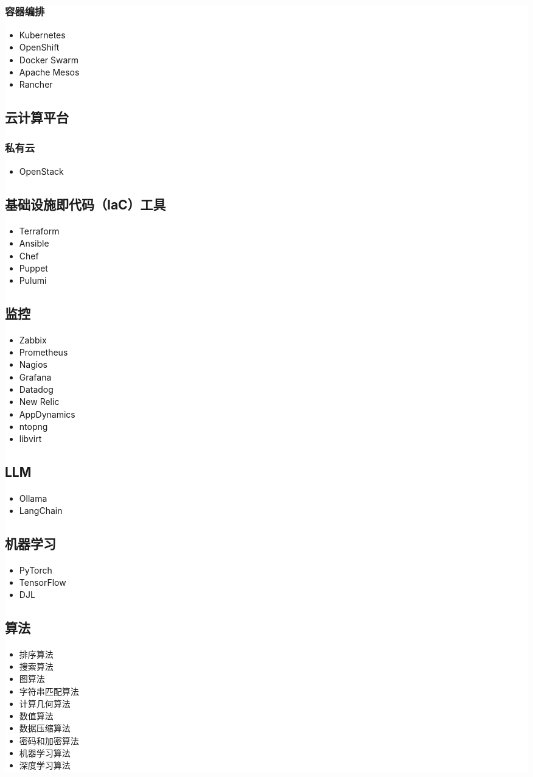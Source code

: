 ### 容器编排

+ Kubernetes
+ OpenShift
+ Docker Swarm
+ Apache Mesos
+ Rancher

## 云计算平台

### 私有云

+ OpenStack

## 基础设施即代码（IaC）工具

+ Terraform
+ Ansible
+ Chef
+ Puppet
+ Pulumi

## 监控

+ Zabbix
+ Prometheus
+ Nagios
+ Grafana
+ Datadog
+ New Relic
+ AppDynamics
+ ntopng
+ libvirt

## LLM

+ Ollama
+ LangChain

## 机器学习

+ PyTorch
+ TensorFlow
+ DJL

## 算法

- 排序算法
- 搜索算法
- 图算法
- 字符串匹配算法
- 计算几何算法
- 数值算法
- 数据压缩算法
- 密码和加密算法
- 机器学习算法
- 深度学习算法

